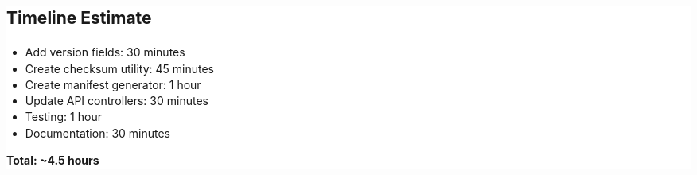 
## Timeline Estimate

- Add version fields: 30 minutes
- Create checksum utility: 45 minutes
- Create manifest generator: 1 hour
- Update API controllers: 30 minutes
- Testing: 1 hour
- Documentation: 30 minutes

**Total: ~4.5 hours**

